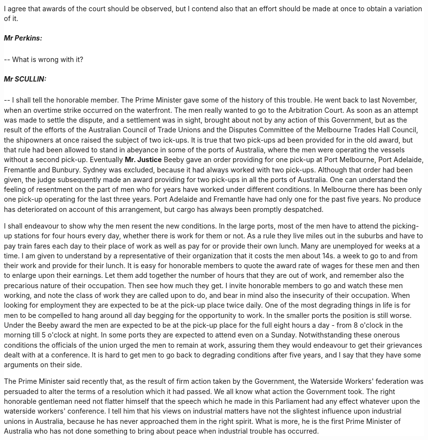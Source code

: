 I agree that awards of the court should be observed, but I contend also that an effort should be made at once to obtain a variation of it. 

##### Mr Perkins:

-- What is wrong with it? 

##### Mr SCULLIN:

-- I shall tell the honorable member. The Prime Minister gave some of the history of this trouble. He went back to last November, when an overtime strike occurred on the waterfront. The men really wanted to go to the Arbitration Court. As soon as an attempt was made to settle the dispute, and a settlement was in sight, brought about not by any action of this Government, but as the result of the efforts of the Australian Council of Trade Unions and the Disputes Committee of the Melbourne Trades Hall Council, the shipowners at once raised the subject of two ick-ups. It is true that two pick-ups ad been provided for in the old award, but that rule had been allowed to stand in abeyance in some of the ports of Australia, where the men were operating the vessels without a second pick-up. Eventually  **Mr. Justice**  Beeby gave an order providing for one pick-up at Port Melbourne, Port Adelaide, Fremantle and Bunbury. Sydney was excluded, because it had always worked with two pick-ups. Although that order had been given, the judge subsequently made an award providing for two pick-ups in all the ports of Australia. One can understand the feeling of resentment on the part of men  who for years have worked under different conditions. In Melbourne there has been only one pick-up operating for the last three years. Port Adelaide and Fremantle have had only one for the past five years. No produce has deteriorated on account of this arrangement, but cargo has always been promptly despatched. 

I shall endeavour to show why the men resent the new conditions. In the large ports, most of the men have to attend the picking-up stations for four hours every day, whether there is work for them or not. As a rule they live miles out in the suburbs and have to pay train fares each day to their place of work as well as pay for or provide their own lunch. Many are unemployed for weeks at a time. I am given to understand by a representative of their organization that it costs the men about 14s. a week to go to and from their work and provide for their lunch. It is easy for honorable members to quote the award rate of wages for these men and then to enlarge upon their earnings. Let them add together the number of hours that they are out of work, and remember also the precarious nature of their occupation. Then see how much they get. I invite honorable members to go and watch these men working, and note the class of work they are called upon to do, and bear in mind also the insecurity of their occupation. When looking for employment they are expected to be at the pick-up place twice daily. One of the most degrading things in life is for men to be compelled to hang around all day begging for the opportunity to work. In the smaller ports the position is still worse. Under the Beeby award the men are expected to be at the pick-up place for the full eight hours a day - from 8 o'clock in the morning till 5 o'clock at night. In some ports they are expected to attend even on a Sunday. Notwithstanding these onerous conditions the officials of the union urged the men to remain at work, assuring them they would endeavour to get their grievances dealt with at a conference. It is hard to get men to go back to degrading conditions after five years, and I say that they have some arguments on their side. 

The Prime Minister said recently that, as the result of firm action taken by the Government, the Waterside Workers' federation was persuaded to alter the terms of a resolution which it had passed. We all know what action the Government took. The right honorable gentleman need not flatter himself that the speech which he made in this Parliament had any effect whatever upon the waterside workers' conference. I tell him that his views on industrial matters have not the slightest influence upon industrial unions in Australia, because he has never approached them in the right spirit. What is more, he is the first Prime Minister of Australia who has not done something to bring about peace when industrial trouble has occurred. 
